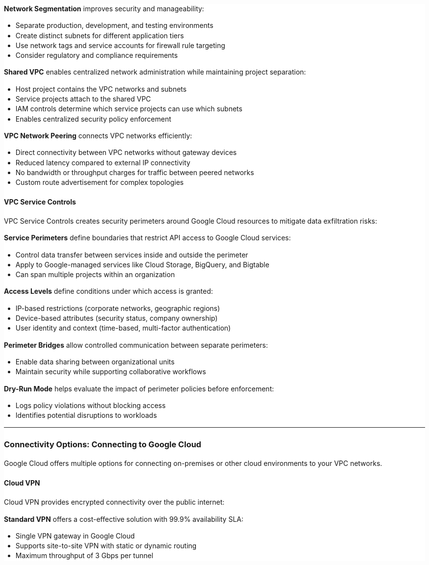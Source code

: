 **Network Segmentation** improves security and manageability:
- Separate production, development, and testing environments
- Create distinct subnets for different application tiers
- Use network tags and service accounts for firewall rule targeting
- Consider regulatory and compliance requirements

**Shared VPC** enables centralized network administration while maintaining project separation:
- Host project contains the VPC networks and subnets
- Service projects attach to the shared VPC
- IAM controls determine which service projects can use which subnets
- Enables centralized security policy enforcement

**VPC Network Peering** connects VPC networks efficiently:
- Direct connectivity between VPC networks without gateway devices
- Reduced latency compared to external IP connectivity
- No bandwidth or throughput charges for traffic between peered networks
- Custom route advertisement for complex topologies

#### VPC Service Controls

VPC Service Controls creates security perimeters around Google Cloud resources to mitigate data exfiltration risks:

**Service Perimeters** define boundaries that restrict API access to Google Cloud services:
- Control data transfer between services inside and outside the perimeter
- Apply to Google-managed services like Cloud Storage, BigQuery, and Bigtable
- Can span multiple projects within an organization

**Access Levels** define conditions under which access is granted:
- IP-based restrictions (corporate networks, geographic regions)
- Device-based attributes (security status, company ownership)
- User identity and context (time-based, multi-factor authentication)

**Perimeter Bridges** allow controlled communication between separate perimeters:
- Enable data sharing between organizational units
- Maintain security while supporting collaborative workflows

**Dry-Run Mode** helps evaluate the impact of perimeter policies before enforcement:
- Logs policy violations without blocking access
- Identifies potential disruptions to workloads

---

### Connectivity Options: Connecting to Google Cloud

Google Cloud offers multiple options for connecting on-premises or other cloud environments to your VPC networks.

#### Cloud VPN

Cloud VPN provides encrypted connectivity over the public internet:

**Standard VPN** offers a cost-effective solution with 99.9% availability SLA:
- Single VPN gateway in Google Cloud
- Supports site-to-site VPN with static or dynamic routing
- Maximum throughput of 3 Gbps per tunnel
